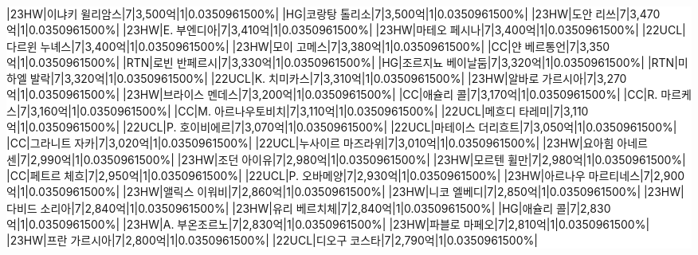 |23HW|이냐키 윌리암스|7|3,500억|1|0.0350961500%|
|HG|코랑탕 톨리소|7|3,500억|1|0.0350961500%|
|23HW|도안 리쓰|7|3,470억|1|0.0350961500%|
|23HW|E. 부엔디아|7|3,410억|1|0.0350961500%|
|23HW|마테오 페시나|7|3,400억|1|0.0350961500%|
|22UCL|다르윈 누녜스|7|3,400억|1|0.0350961500%|
|23HW|모이 고메스|7|3,380억|1|0.0350961500%|
|CC|얀 베르통언|7|3,350억|1|0.0350961500%|
|RTN|로빈 반페르시|7|3,330억|1|0.0350961500%|
|HG|조르지뇨 베이날둠|7|3,320억|1|0.0350961500%|
|RTN|미하엘 발락|7|3,320억|1|0.0350961500%|
|22UCL|K. 치미카스|7|3,310억|1|0.0350961500%|
|23HW|알바로 가르시아|7|3,270억|1|0.0350961500%|
|23HW|브라이스 멘데스|7|3,200억|1|0.0350961500%|
|CC|애슐리 콜|7|3,170억|1|0.0350961500%|
|CC|R. 마르케스|7|3,160억|1|0.0350961500%|
|CC|M. 아르나우토비치|7|3,110억|1|0.0350961500%|
|22UCL|메흐디 타레미|7|3,110억|1|0.0350961500%|
|22UCL|P. 호이비에르|7|3,070억|1|0.0350961500%|
|22UCL|마테이스 더리흐트|7|3,050억|1|0.0350961500%|
|CC|그라니트 자카|7|3,020억|1|0.0350961500%|
|22UCL|누사이르 마즈라위|7|3,010억|1|0.0350961500%|
|23HW|요아힘 아네르센|7|2,990억|1|0.0350961500%|
|23HW|조던 아이유|7|2,980억|1|0.0350961500%|
|23HW|모르텐 휠만|7|2,980억|1|0.0350961500%|
|CC|페트르 체흐|7|2,950억|1|0.0350961500%|
|22UCL|P. 오바메양|7|2,930억|1|0.0350961500%|
|23HW|아르나우 마르티네스|7|2,900억|1|0.0350961500%|
|23HW|앨릭스 이워비|7|2,860억|1|0.0350961500%|
|23HW|니코 엘베디|7|2,850억|1|0.0350961500%|
|23HW|다비드 소리아|7|2,840억|1|0.0350961500%|
|23HW|유리 베르치체|7|2,840억|1|0.0350961500%|
|HG|애슐리 콜|7|2,830억|1|0.0350961500%|
|23HW|A. 부온조르노|7|2,830억|1|0.0350961500%|
|23HW|파블로 마페오|7|2,810억|1|0.0350961500%|
|23HW|프란 가르시아|7|2,800억|1|0.0350961500%|
|22UCL|디오구 코스타|7|2,790억|1|0.0350961500%|